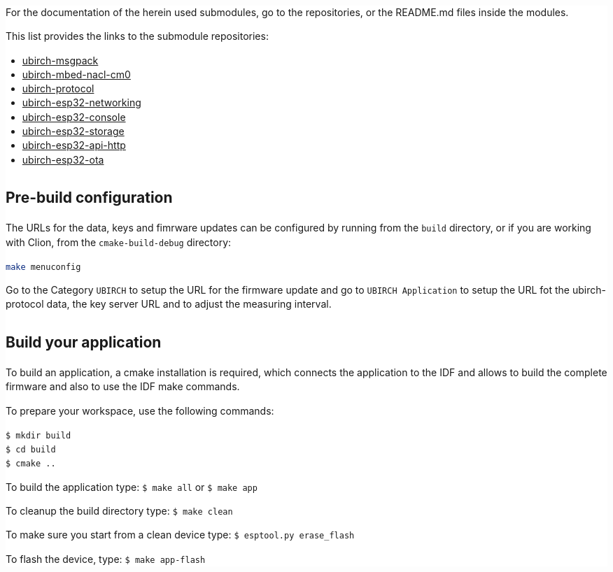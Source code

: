 For the documentation of the herein used submodules, go to the repositories, or the README.md files inside the modules.

This list provides the links to the submodule repositories:

- [ubirch-msgpack](https://github.com/ubirch/msgpack-c)
- [ubirch-mbed-nacl-cm0](https://github.com/ubirch/ubirch-mbed-nacl-cm0)
- [ubirch-protocol](https://github.com/ubirch/ubirch-protocol.git)
- [ubirch-esp32-networking](https://github.com/ubirch/ubirch-esp32-networking)
- [ubirch-esp32-console](https://github.com/ubirch/ubirch-esp32-console)
- [ubirch-esp32-storage](https://github.com/ubirch/ubirch-esp32-storage)
- [ubirch-esp32-api-http](https://github.com/ubirch/ubirch-esp32-api-http)
- [ubirch-esp32-ota](https://github.com/ubirch/ubirch-esp32-ota)


## Pre-build configuration

The URLs for the data, keys and fimrware updates can be configured by running from the `build` directory,
or if you are working with Clion, from the `cmake-build-debug` directory:
```bash
make menuconfig
```
Go to the Category `UBIRCH` to setup the URL for the firmware update
and go to `UBIRCH Application` to setup the URL fot the ubirch-protocol data,
the key server URL and to adjust the measuring interval.


## Build your application

To build an application, a cmake installation is required, which
connects the application to the IDF and allows to build the complete firmware and also to use the IDF
make commands.

To prepare your workspace, use the following commands:

```bash
$ mkdir build
$ cd build
$ cmake ..
```

To build the application type:
`$ make all`
or
`$ make app`

To cleanup the build directory type:
`$ make clean`

To make sure you start from a clean device type:
`$ esptool.py erase_flash`

To flash the device, type:
`$ make app-flash`
